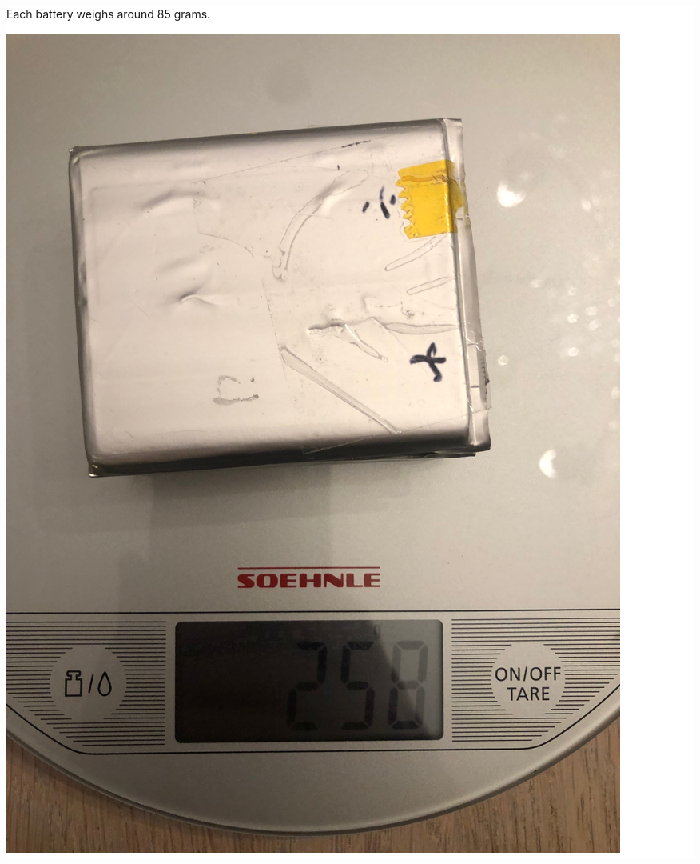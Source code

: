 Each battery weighs around 85 grams.

![Single battery weight. 258 grams](../../images/projects/maximus/images/IMG_3011.jpeg)
